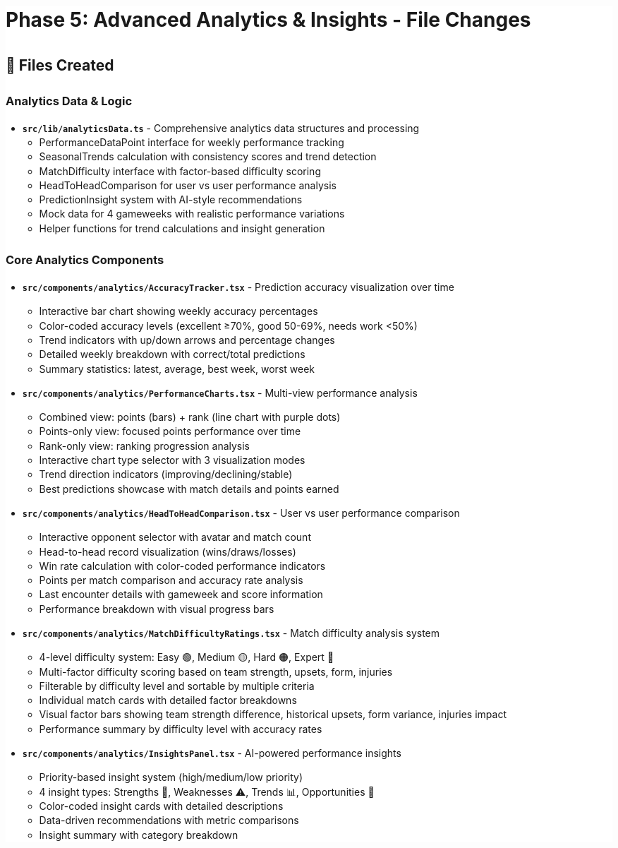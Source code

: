 # Phase 5: Advanced Analytics & Insights - File Changes

## 📁 Files Created

### Analytics Data & Logic
- **`src/lib/analyticsData.ts`** - Comprehensive analytics data structures and processing
  - PerformanceDataPoint interface for weekly performance tracking
  - SeasonalTrends calculation with consistency scores and trend detection
  - MatchDifficulty interface with factor-based difficulty scoring
  - HeadToHeadComparison for user vs user performance analysis
  - PredictionInsight system with AI-style recommendations
  - Mock data for 4 gameweeks with realistic performance variations
  - Helper functions for trend calculations and insight generation

### Core Analytics Components
- **`src/components/analytics/AccuracyTracker.tsx`** - Prediction accuracy visualization over time
  - Interactive bar chart showing weekly accuracy percentages
  - Color-coded accuracy levels (excellent ≥70%, good 50-69%, needs work <50%)
  - Trend indicators with up/down arrows and percentage changes
  - Detailed weekly breakdown with correct/total predictions
  - Summary statistics: latest, average, best week, worst week

- **`src/components/analytics/PerformanceCharts.tsx`** - Multi-view performance analysis
  - Combined view: points (bars) + rank (line chart with purple dots)
  - Points-only view: focused points performance over time
  - Rank-only view: ranking progression analysis
  - Interactive chart type selector with 3 visualization modes
  - Trend direction indicators (improving/declining/stable)
  - Best predictions showcase with match details and points earned

- **`src/components/analytics/HeadToHeadComparison.tsx`** - User vs user performance comparison
  - Interactive opponent selector with avatar and match count
  - Head-to-head record visualization (wins/draws/losses)
  - Win rate calculation with color-coded performance indicators
  - Points per match comparison and accuracy rate analysis
  - Last encounter details with gameweek and score information
  - Performance breakdown with visual progress bars

- **`src/components/analytics/MatchDifficultyRatings.tsx`** - Match difficulty analysis system
  - 4-level difficulty system: Easy 🟢, Medium 🟡, Hard 🟠, Expert 🔴
  - Multi-factor difficulty scoring based on team strength, upsets, form, injuries
  - Filterable by difficulty level and sortable by multiple criteria
  - Individual match cards with detailed factor breakdowns
  - Visual factor bars showing team strength difference, historical upsets, form variance, injuries impact
  - Performance summary by difficulty level with accuracy rates

- **`src/components/analytics/InsightsPanel.tsx`** - AI-powered performance insights
  - Priority-based insight system (high/medium/low priority)
  - 4 insight types: Strengths 💪, Weaknesses ⚠️, Trends 📊, Opportunities 🎯
  - Color-coded insight cards with detailed descriptions
  - Data-driven recommendations with metric comparisons
  - Insight summary with category breakdown

